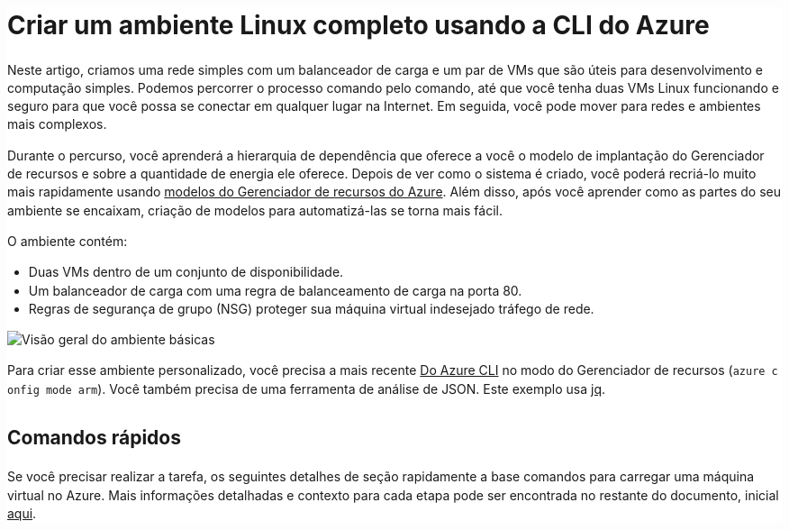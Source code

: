 
<properties
   pageTitle="Criar um ambiente Linux completo utilizando a CLI Azure | Microsoft Azure"
   description="Crie armazenamento, uma VM Linux, uma rede virtual e sub-rede, um balanceador de carga, uma NIC, um IP público e um grupo de segurança de rede, tudo a partir do zero, usando a CLI do Azure."
   services="virtual-machines-linux"
   documentationCenter="virtual-machines"
   authors="iainfoulds"
   manager="timlt"
   editor=""
   tags="azure-resource-manager"/>

<tags
   ms.service="virtual-machines-linux"
   ms.devlang="na"
   ms.topic="article"
   ms.tgt_pltfrm="vm-linux"
   ms.workload="infrastructure"
   ms.date="10/24/2016"
   ms.author="iainfou"/>

# <a name="create-a-complete-linux-environment-by-using-the-azure-cli"></a>Criar um ambiente Linux completo usando a CLI do Azure

Neste artigo, criamos uma rede simples com um balanceador de carga e um par de VMs que são úteis para desenvolvimento e computação simples. Podemos percorrer o processo comando pelo comando, até que você tenha duas VMs Linux funcionando e seguro para que você possa se conectar em qualquer lugar na Internet. Em seguida, você pode mover para redes e ambientes mais complexos.

Durante o percurso, você aprenderá a hierarquia de dependência que oferece a você o modelo de implantação do Gerenciador de recursos e sobre a quantidade de energia ele oferece. Depois de ver como o sistema é criado, você poderá recriá-lo muito mais rapidamente usando [modelos do Gerenciador de recursos do Azure](../resource-group-authoring-templates.md). Além disso, após você aprender como as partes do seu ambiente se encaixam, criação de modelos para automatizá-las se torna mais fácil.

O ambiente contém:

- Duas VMs dentro de um conjunto de disponibilidade.
- Um balanceador de carga com uma regra de balanceamento de carga na porta 80.
- Regras de segurança de grupo (NSG) proteger sua máquina virtual indesejado tráfego de rede.

![Visão geral do ambiente básicas](./media/virtual-machines-linux-create-cli-complete/environment_overview.png)

Para criar esse ambiente personalizado, você precisa a mais recente [Do Azure CLI](../xplat-cli-install.md) no modo do Gerenciador de recursos (`azure config mode arm`). Você também precisa de uma ferramenta de análise de JSON. Este exemplo usa [jq](https://stedolan.github.io/jq/).

## <a name="quick-commands"></a>Comandos rápidos
Se você precisar realizar a tarefa, os seguintes detalhes de seção rapidamente a base comandos para carregar uma máquina virtual no Azure. Mais informações detalhadas e contexto para cada etapa pode ser encontrada no restante do documento, inicial [aqui](#detailed-walkthrough).
